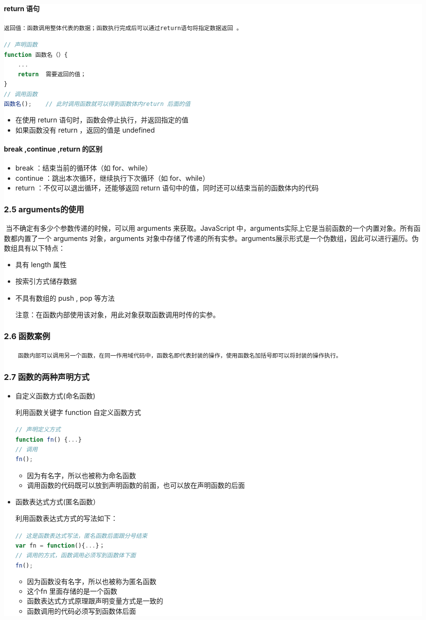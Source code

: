 #### return 语句

	返回值：函数调用整体代表的数据；函数执行完成后可以通过return语句将指定数据返回 。

```js
// 声明函数
function 函数名（）{
    ...
    return  需要返回的值；
}
// 调用函数
函数名();    // 此时调用函数就可以得到函数体内return 后面的值
```

-  在使用 return 语句时，函数会停止执行，并返回指定的值
-  如果函数没有 return ，返回的值是 undefined

#### break ,continue ,return 的区别

- break ：结束当前的循环体（如 for、while）
- continue ：跳出本次循环，继续执行下次循环（如 for、while）
- return ：不仅可以退出循环，还能够返回 return 语句中的值，同时还可以结束当前的函数体内的代码

### 2.5 arguments的使用

​		当不确定有多少个参数传递的时候，可以用 arguments 来获取。JavaScript 中，arguments实际上它是当前函数的一个内置对象。所有函数都内置了一个 arguments 对象，arguments 对象中存储了传递的所有实参。arguments展示形式是一个伪数组，因此可以进行遍历。伪数组具有以下特点：

- 具有 length 属性

- 按索引方式储存数据

- 不具有数组的 push , pop 等方法

  注意：在函数内部使用该对象，用此对象获取函数调用时传的实参。

### 2.6 函数案例

		函数内部可以调用另一个函数，在同一作用域代码中，函数名即代表封装的操作，使用函数名加括号即可以将封装的操作执行。

### 2.7 函数的两种声明方式

- 自定义函数方式(命名函数)

  利用函数关键字 function 自定义函数方式

  ```js
  // 声明定义方式
  function fn() {...}
  // 调用  
  fn();  
  ```

  - 因为有名字，所以也被称为命名函数
  - 调用函数的代码既可以放到声明函数的前面，也可以放在声明函数的后面

- 函数表达式方式(匿名函数）

  利用函数表达式方式的写法如下： 

  ```js
  // 这是函数表达式写法，匿名函数后面跟分号结束
  var fn = function(){...}；
  // 调用的方式，函数调用必须写到函数体下面
  fn();
  ```

  - 因为函数没有名字，所以也被称为匿名函数
  - 这个fn 里面存储的是一个函数  
  - 函数表达式方式原理跟声明变量方式是一致的
  - 函数调用的代码必须写到函数体后面
